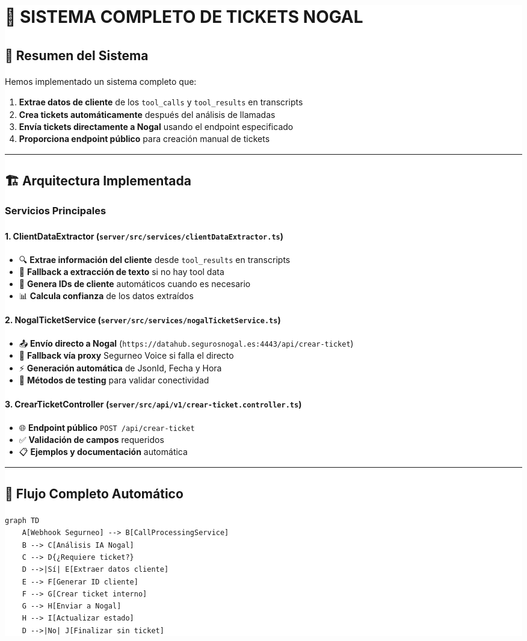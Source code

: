 # 🎫 SISTEMA COMPLETO DE TICKETS NOGAL

## 🎯 **Resumen del Sistema**

Hemos implementado un sistema completo que:
1. **Extrae datos de cliente** de los `tool_calls` y `tool_results` en transcripts
2. **Crea tickets automáticamente** después del análisis de llamadas
3. **Envía tickets directamente a Nogal** usando el endpoint especificado
4. **Proporciona endpoint público** para creación manual de tickets

---

## 🏗️ **Arquitectura Implementada**

### **Servicios Principales**

#### 1. **ClientDataExtractor** (`server/src/services/clientDataExtractor.ts`)
- 🔍 **Extrae información del cliente** desde `tool_results` en transcripts
- 📝 **Fallback a extracción de texto** si no hay tool data
- 🎯 **Genera IDs de cliente** automáticos cuando es necesario
- 📊 **Calcula confianza** de los datos extraídos

#### 2. **NogalTicketService** (`server/src/services/nogalTicketService.ts`)
- 📤 **Envío directo a Nogal** (`https://datahub.segurosnogal.es:4443/api/crear-ticket`)
- 🔄 **Fallback vía proxy** Segurneo Voice si falla el directo
- ⚡ **Generación automática** de JsonId, Fecha y Hora
- 🧪 **Métodos de testing** para validar conectividad

#### 3. **CrearTicketController** (`server/src/api/v1/crear-ticket.controller.ts`)
- 🌐 **Endpoint público** `POST /api/crear-ticket`
- ✅ **Validación de campos** requeridos
- 📋 **Ejemplos y documentación** automática

---

## 🔄 **Flujo Completo Automático**

```mermaid
graph TD
    A[Webhook Segurneo] --> B[CallProcessingService]
    B --> C[Análisis IA Nogal]
    C --> D{¿Requiere ticket?}
    D -->|Sí| E[Extraer datos cliente]
    E --> F[Generar ID cliente]
    F --> G[Crear ticket interno]
    G --> H[Enviar a Nogal]
    H --> I[Actualizar estado]
    D -->|No| J[Finalizar sin ticket]
```
